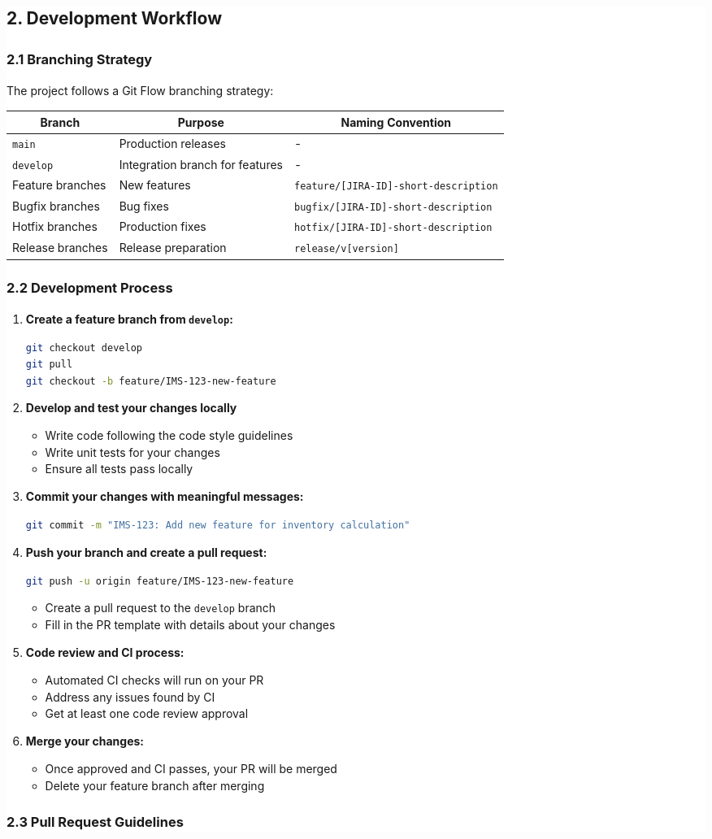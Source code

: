 ## 2. Development Workflow

### 2.1 Branching Strategy

The project follows a Git Flow branching strategy:

| Branch | Purpose | Naming Convention |
| --- | --- | --- |
| `main` | Production releases | - |
| `develop` | Integration branch for features | - |
| Feature branches | New features | `feature/[JIRA-ID]-short-description` |
| Bugfix branches | Bug fixes | `bugfix/[JIRA-ID]-short-description` |
| Hotfix branches | Production fixes | `hotfix/[JIRA-ID]-short-description` |
| Release branches | Release preparation | `release/v[version]` |

### 2.2 Development Process

1. **Create a feature branch from `develop`:**
   ```bash
   git checkout develop
   git pull
   git checkout -b feature/IMS-123-new-feature
   ```

2. **Develop and test your changes locally**
   - Write code following the code style guidelines
   - Write unit tests for your changes
   - Ensure all tests pass locally

3. **Commit your changes with meaningful messages:**
   ```bash
   git commit -m "IMS-123: Add new feature for inventory calculation"
   ```

4. **Push your branch and create a pull request:**
   ```bash
   git push -u origin feature/IMS-123-new-feature
   ```
   - Create a pull request to the `develop` branch
   - Fill in the PR template with details about your changes

5. **Code review and CI process:**
   - Automated CI checks will run on your PR
   - Address any issues found by CI
   - Get at least one code review approval

6. **Merge your changes:**
   - Once approved and CI passes, your PR will be merged
   - Delete your feature branch after merging

### 2.3 Pull Request Guidelines
